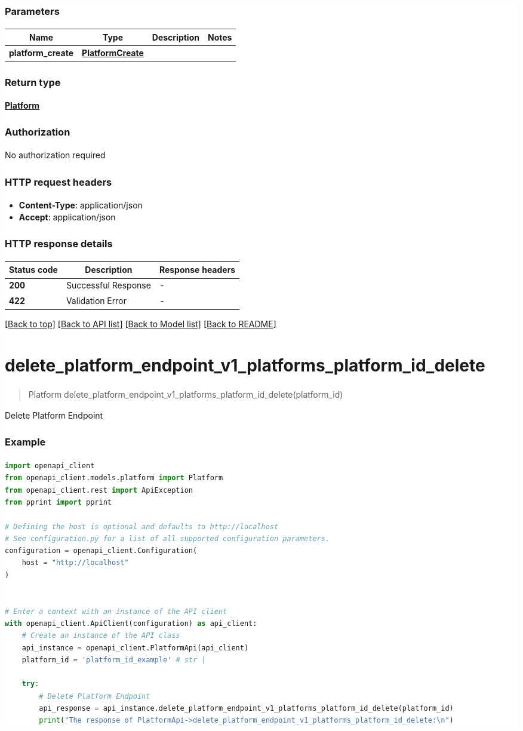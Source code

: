 

### Parameters


Name | Type | Description  | Notes
------------- | ------------- | ------------- | -------------
 **platform_create** | [**PlatformCreate**](PlatformCreate.md)|  | 

### Return type

[**Platform**](Platform.md)

### Authorization

No authorization required

### HTTP request headers

 - **Content-Type**: application/json
 - **Accept**: application/json

### HTTP response details

| Status code | Description | Response headers |
|-------------|-------------|------------------|
**200** | Successful Response |  -  |
**422** | Validation Error |  -  |

[[Back to top]](#) [[Back to API list]](../README.md#documentation-for-api-endpoints) [[Back to Model list]](../README.md#documentation-for-models) [[Back to README]](../README.md)

# **delete_platform_endpoint_v1_platforms_platform_id_delete**
> Platform delete_platform_endpoint_v1_platforms_platform_id_delete(platform_id)

Delete Platform Endpoint

### Example


```python
import openapi_client
from openapi_client.models.platform import Platform
from openapi_client.rest import ApiException
from pprint import pprint

# Defining the host is optional and defaults to http://localhost
# See configuration.py for a list of all supported configuration parameters.
configuration = openapi_client.Configuration(
    host = "http://localhost"
)


# Enter a context with an instance of the API client
with openapi_client.ApiClient(configuration) as api_client:
    # Create an instance of the API class
    api_instance = openapi_client.PlatformApi(api_client)
    platform_id = 'platform_id_example' # str | 

    try:
        # Delete Platform Endpoint
        api_response = api_instance.delete_platform_endpoint_v1_platforms_platform_id_delete(platform_id)
        print("The response of PlatformApi->delete_platform_endpoint_v1_platforms_platform_id_delete:\n")
```